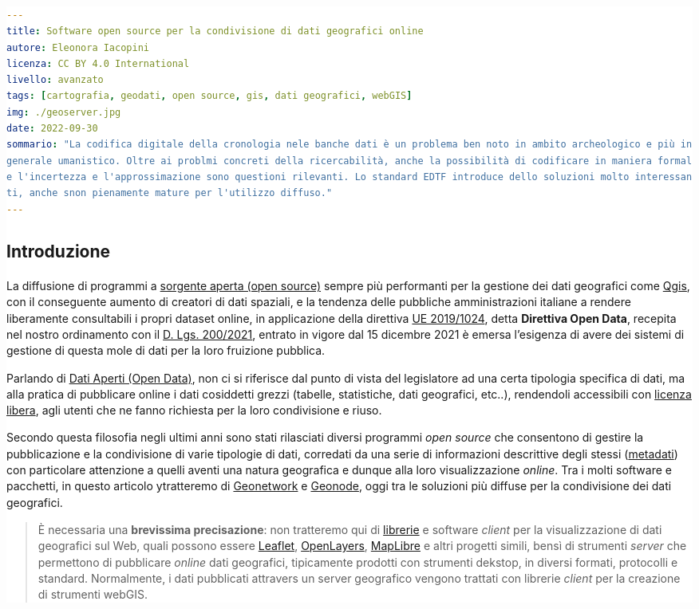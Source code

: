 ```yaml
---
title: Software open source per la condivisione di dati geografici online
autore: Eleonora Iacopini
licenza: CC BY 4.0 International
livello: avanzato
tags: [cartografia, geodati, open source, gis, dati geografici, webGIS]
img: ./geoserver.jpg
date: 2022-09-30
sommario: "La codifica digitale della cronologia nele banche dati è un problema ben noto in ambito archeologico e più in generale umanistico. Oltre ai problmi concreti della ricercabilità, anche la possibilità di codificare in maniera formale l'incertezza e l'approssimazione sono questioni rilevanti. Lo standard EDTF introduce dello soluzioni molto interessanti, anche snon pienamente mature per l'utilizzo diffuso."
---
```



## Introduzione

La diffusione di programmi a [sorgente aperta (open source)](https://it.wikipedia.org/wiki/Open_source) sempre più performanti per la gestione dei dati geografici come [Qgis](https://www.qgis.org/it/site/), con il conseguente aumento di creatori di dati spaziali, e la tendenza delle pubbliche amministrazioni italiane a rendere liberamente consultabili i propri dataset online, in applicazione della direttiva [UE 2019/1024](https://eur-lex.europa.eu/legal-content/IT/TXT/PDF/?uri=OJ:L:2019:172:FULL&from=IT), detta **Direttiva Open Data**, recepita nel nostro ordinamento con il [D. Lgs. 200/2021](https://www.gazzettaufficiale.it/atto/serie_generale/caricaDettaglioAtto/originario?atto.dataPubblicazioneGazzetta=2021-11-30&atto.codiceRedazionale=21G00213&elenco30giorni=false), entrato in vigore dal 15 dicembre 2021 è emersa l’esigenza di avere dei sistemi di gestione di questa mole di dati per la loro fruizione pubblica.

Parlando di [Dati Aperti (Open Data)](https://it.wikipedia.org/wiki/Dati_aperti), non ci si riferisce dal punto di vista del legislatore ad una certa tipologia specifica di dati, ma alla pratica di pubblicare online i dati cosiddetti grezzi (tabelle, statistiche, dati geografici, etc..), rendendoli accessibili con [licenza libera](https://it.wikipedia.org/wiki/Licenza_libera), agli utenti che ne fanno richiesta per la loro condivisione e riuso.

Secondo questa filosofia negli ultimi anni sono stati rilasciati diversi programmi *open source* che consentono di gestire la pubblicazione e la condivisione di varie tipologie di dati, corredati da una serie di informazioni descrittive degli stessi ([metadati](https://it.wikipedia.org/wiki/Metadato)) con particolare attenzione a quelli aventi una natura geografica e dunque alla loro visualizzazione *online*. Tra i molti software e pacchetti, in questo articolo ytratteremo di [Geonetwork](https://geonetwork-opensource.org/) e [Geonode](https://geonode.org/), oggi tra le soluzioni più diffuse per la condivisione dei dati geografici.

> È necessaria una **brevissima precisazione**: non tratteremo qui di [librerie](https://it.wikipedia.org/wiki/Libreria_(software)) e software *client* per la visualizzazione di dati geografici sul Web, quali possono essere [Leaflet](https://leafletjs.com/), [OpenLayers](https://openlayers.org/), [MapLibre](https://maplibre.org/projects/) e altri progetti simili, bensì di strumenti *server* che permettono di pubblicare *online* dati geografici, tipicamente prodotti con strumenti dekstop, in diversi formati, protocolli e standard. Normalmente, i dati pubblicati attravers un server geografico vengono trattati con librerie *client* per la creazione di strumenti webGIS.
